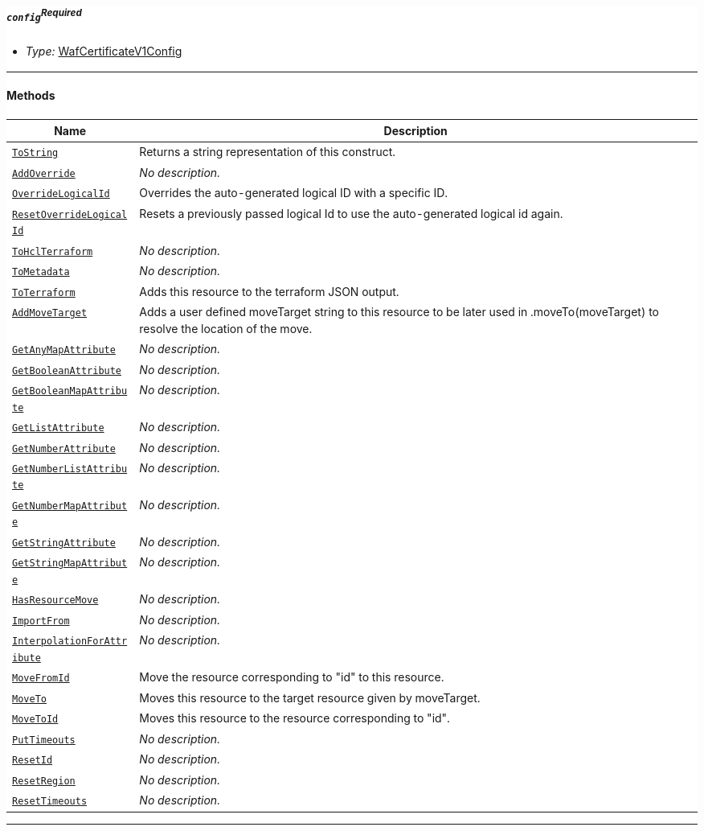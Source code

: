 
##### `config`<sup>Required</sup> <a name="config" id="@cdktf/provider-opentelekomcloud.wafCertificateV1.WafCertificateV1.Initializer.parameter.config"></a>

- *Type:* <a href="#@cdktf/provider-opentelekomcloud.wafCertificateV1.WafCertificateV1Config">WafCertificateV1Config</a>

---

#### Methods <a name="Methods" id="Methods"></a>

| **Name** | **Description** |
| --- | --- |
| <code><a href="#@cdktf/provider-opentelekomcloud.wafCertificateV1.WafCertificateV1.toString">ToString</a></code> | Returns a string representation of this construct. |
| <code><a href="#@cdktf/provider-opentelekomcloud.wafCertificateV1.WafCertificateV1.addOverride">AddOverride</a></code> | *No description.* |
| <code><a href="#@cdktf/provider-opentelekomcloud.wafCertificateV1.WafCertificateV1.overrideLogicalId">OverrideLogicalId</a></code> | Overrides the auto-generated logical ID with a specific ID. |
| <code><a href="#@cdktf/provider-opentelekomcloud.wafCertificateV1.WafCertificateV1.resetOverrideLogicalId">ResetOverrideLogicalId</a></code> | Resets a previously passed logical Id to use the auto-generated logical id again. |
| <code><a href="#@cdktf/provider-opentelekomcloud.wafCertificateV1.WafCertificateV1.toHclTerraform">ToHclTerraform</a></code> | *No description.* |
| <code><a href="#@cdktf/provider-opentelekomcloud.wafCertificateV1.WafCertificateV1.toMetadata">ToMetadata</a></code> | *No description.* |
| <code><a href="#@cdktf/provider-opentelekomcloud.wafCertificateV1.WafCertificateV1.toTerraform">ToTerraform</a></code> | Adds this resource to the terraform JSON output. |
| <code><a href="#@cdktf/provider-opentelekomcloud.wafCertificateV1.WafCertificateV1.addMoveTarget">AddMoveTarget</a></code> | Adds a user defined moveTarget string to this resource to be later used in .moveTo(moveTarget) to resolve the location of the move. |
| <code><a href="#@cdktf/provider-opentelekomcloud.wafCertificateV1.WafCertificateV1.getAnyMapAttribute">GetAnyMapAttribute</a></code> | *No description.* |
| <code><a href="#@cdktf/provider-opentelekomcloud.wafCertificateV1.WafCertificateV1.getBooleanAttribute">GetBooleanAttribute</a></code> | *No description.* |
| <code><a href="#@cdktf/provider-opentelekomcloud.wafCertificateV1.WafCertificateV1.getBooleanMapAttribute">GetBooleanMapAttribute</a></code> | *No description.* |
| <code><a href="#@cdktf/provider-opentelekomcloud.wafCertificateV1.WafCertificateV1.getListAttribute">GetListAttribute</a></code> | *No description.* |
| <code><a href="#@cdktf/provider-opentelekomcloud.wafCertificateV1.WafCertificateV1.getNumberAttribute">GetNumberAttribute</a></code> | *No description.* |
| <code><a href="#@cdktf/provider-opentelekomcloud.wafCertificateV1.WafCertificateV1.getNumberListAttribute">GetNumberListAttribute</a></code> | *No description.* |
| <code><a href="#@cdktf/provider-opentelekomcloud.wafCertificateV1.WafCertificateV1.getNumberMapAttribute">GetNumberMapAttribute</a></code> | *No description.* |
| <code><a href="#@cdktf/provider-opentelekomcloud.wafCertificateV1.WafCertificateV1.getStringAttribute">GetStringAttribute</a></code> | *No description.* |
| <code><a href="#@cdktf/provider-opentelekomcloud.wafCertificateV1.WafCertificateV1.getStringMapAttribute">GetStringMapAttribute</a></code> | *No description.* |
| <code><a href="#@cdktf/provider-opentelekomcloud.wafCertificateV1.WafCertificateV1.hasResourceMove">HasResourceMove</a></code> | *No description.* |
| <code><a href="#@cdktf/provider-opentelekomcloud.wafCertificateV1.WafCertificateV1.importFrom">ImportFrom</a></code> | *No description.* |
| <code><a href="#@cdktf/provider-opentelekomcloud.wafCertificateV1.WafCertificateV1.interpolationForAttribute">InterpolationForAttribute</a></code> | *No description.* |
| <code><a href="#@cdktf/provider-opentelekomcloud.wafCertificateV1.WafCertificateV1.moveFromId">MoveFromId</a></code> | Move the resource corresponding to "id" to this resource. |
| <code><a href="#@cdktf/provider-opentelekomcloud.wafCertificateV1.WafCertificateV1.moveTo">MoveTo</a></code> | Moves this resource to the target resource given by moveTarget. |
| <code><a href="#@cdktf/provider-opentelekomcloud.wafCertificateV1.WafCertificateV1.moveToId">MoveToId</a></code> | Moves this resource to the resource corresponding to "id". |
| <code><a href="#@cdktf/provider-opentelekomcloud.wafCertificateV1.WafCertificateV1.putTimeouts">PutTimeouts</a></code> | *No description.* |
| <code><a href="#@cdktf/provider-opentelekomcloud.wafCertificateV1.WafCertificateV1.resetId">ResetId</a></code> | *No description.* |
| <code><a href="#@cdktf/provider-opentelekomcloud.wafCertificateV1.WafCertificateV1.resetRegion">ResetRegion</a></code> | *No description.* |
| <code><a href="#@cdktf/provider-opentelekomcloud.wafCertificateV1.WafCertificateV1.resetTimeouts">ResetTimeouts</a></code> | *No description.* |

---